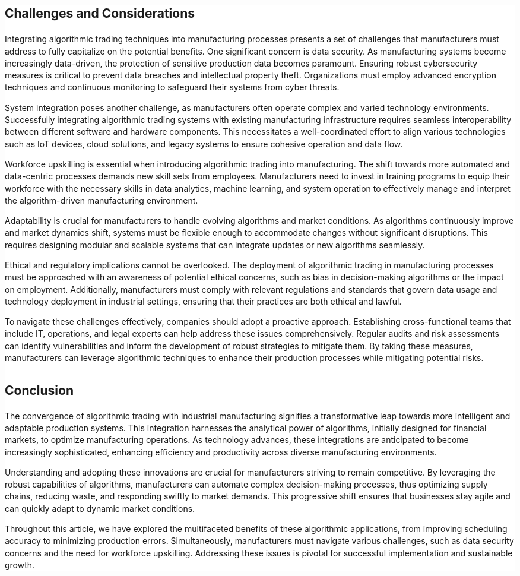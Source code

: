 ## Challenges and Considerations

Integrating algorithmic trading techniques into manufacturing processes presents a set of challenges that manufacturers must address to fully capitalize on the potential benefits. One significant concern is data security. As manufacturing systems become increasingly data-driven, the protection of sensitive production data becomes paramount. Ensuring robust cybersecurity measures is critical to prevent data breaches and intellectual property theft. Organizations must employ advanced encryption techniques and continuous monitoring to safeguard their systems from cyber threats.

System integration poses another challenge, as manufacturers often operate complex and varied technology environments. Successfully integrating algorithmic trading systems with existing manufacturing infrastructure requires seamless interoperability between different software and hardware components. This necessitates a well-coordinated effort to align various technologies such as IoT devices, cloud solutions, and legacy systems to ensure cohesive operation and data flow.

Workforce upskilling is essential when introducing algorithmic trading into manufacturing. The shift towards more automated and data-centric processes demands new skill sets from employees. Manufacturers need to invest in training programs to equip their workforce with the necessary skills in data analytics, machine learning, and system operation to effectively manage and interpret the algorithm-driven manufacturing environment.

Adaptability is crucial for manufacturers to handle evolving algorithms and market conditions. As algorithms continuously improve and market dynamics shift, systems must be flexible enough to accommodate changes without significant disruptions. This requires designing modular and scalable systems that can integrate updates or new algorithms seamlessly.

Ethical and regulatory implications cannot be overlooked. The deployment of algorithmic trading in manufacturing processes must be approached with an awareness of potential ethical concerns, such as bias in decision-making algorithms or the impact on employment. Additionally, manufacturers must comply with relevant regulations and standards that govern data usage and technology deployment in industrial settings, ensuring that their practices are both ethical and lawful.

To navigate these challenges effectively, companies should adopt a proactive approach. Establishing cross-functional teams that include IT, operations, and legal experts can help address these issues comprehensively. Regular audits and risk assessments can identify vulnerabilities and inform the development of robust strategies to mitigate them. By taking these measures, manufacturers can leverage algorithmic techniques to enhance their production processes while mitigating potential risks.

## Conclusion

The convergence of algorithmic trading with industrial manufacturing signifies a transformative leap towards more intelligent and adaptable production systems. This integration harnesses the analytical power of algorithms, initially designed for financial markets, to optimize manufacturing operations. As technology advances, these integrations are anticipated to become increasingly sophisticated, enhancing efficiency and productivity across diverse manufacturing environments.

Understanding and adopting these innovations are crucial for manufacturers striving to remain competitive. By leveraging the robust capabilities of algorithms, manufacturers can automate complex decision-making processes, thus optimizing supply chains, reducing waste, and responding swiftly to market demands. This progressive shift ensures that businesses stay agile and can quickly adapt to dynamic market conditions.

Throughout this article, we have explored the multifaceted benefits of these algorithmic applications, from improving scheduling accuracy to minimizing production errors. Simultaneously, manufacturers must navigate various challenges, such as data security concerns and the need for workforce upskilling. Addressing these issues is pivotal for successful implementation and sustainable growth.
